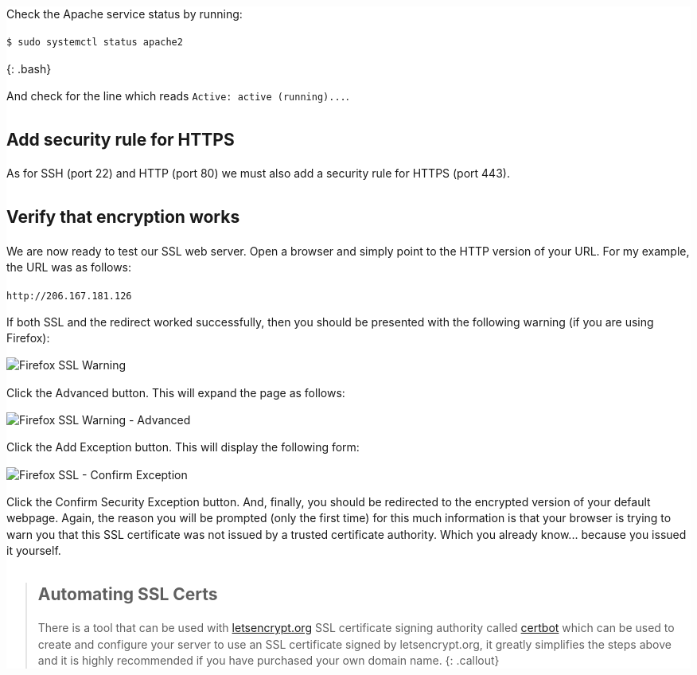 Check the Apache service status by running:

~~~
$ sudo systemctl status apache2
~~~
{: .bash}

And check for the line which reads `Active: active (running)...`.

## Add security rule for HTTPS

As for SSH (port 22) and HTTP (port 80) we must also add a security rule for HTTPS (port 443).

## Verify that encryption works

We are now ready to test our SSL web server. Open a browser and simply point to the HTTP version of your URL. For my example, the URL was as follows:

`http://206.167.181.126`

If both SSL and the redirect worked successfully, then you should be presented with the following warning (if you are using Firefox):  

<img src="../fig/web-screens/firefox_ssl_warning.png" alt="Firefox SSL Warning"/>

Click the Advanced button. This will expand the page as follows:

<img src="../fig/web-screens/firefox_ssl_warning_advanced.png" alt="Firefox SSL Warning - Advanced"/>

Click the Add Exception button. This will display the following form:

<img src="../fig/web-screens/firefox_ssl_confirm_exception.png" alt="Firefox SSL - Confirm Exception"/>

Click the Confirm Security Exception button. And, finally, you should be redirected to the encrypted version of your default webpage. Again, the reason you will be prompted (only the first time) for this much information is that your browser is trying to warn you that this SSL certificate was not issued by a trusted certificate authority. Which you already know... because you issued it yourself.

> ## Automating SSL Certs
> There is a tool that can be used with [letsencrypt.org](https://letsencrypt.org/) SSL certificate signing authority called [certbot](https://certbot.eff.org/) which can be used to create and configure your server to use an SSL certificate signed by letsencrypt.org, it greatly simplifies the steps above and it is highly recommended if you have purchased your own domain name.
{: .callout}
